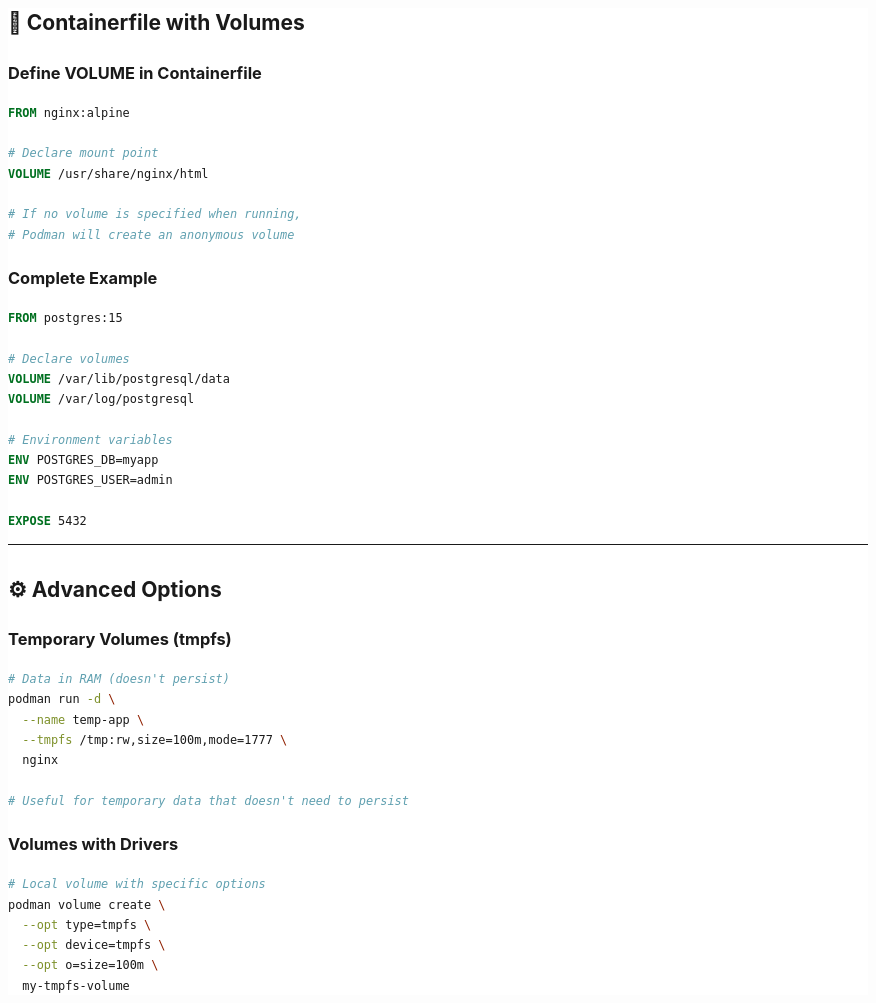
## 🎨 Containerfile with Volumes

### Define VOLUME in Containerfile

```dockerfile
FROM nginx:alpine

# Declare mount point
VOLUME /usr/share/nginx/html

# If no volume is specified when running,
# Podman will create an anonymous volume
```

### Complete Example

```dockerfile
FROM postgres:15

# Declare volumes
VOLUME /var/lib/postgresql/data
VOLUME /var/log/postgresql

# Environment variables
ENV POSTGRES_DB=myapp
ENV POSTGRES_USER=admin

EXPOSE 5432
```

---

## ⚙️ Advanced Options

### Temporary Volumes (tmpfs)

```bash
# Data in RAM (doesn't persist)
podman run -d \
  --name temp-app \
  --tmpfs /tmp:rw,size=100m,mode=1777 \
  nginx

# Useful for temporary data that doesn't need to persist
```

### Volumes with Drivers

```bash
# Local volume with specific options
podman volume create \
  --opt type=tmpfs \
  --opt device=tmpfs \
  --opt o=size=100m \
  my-tmpfs-volume
```
